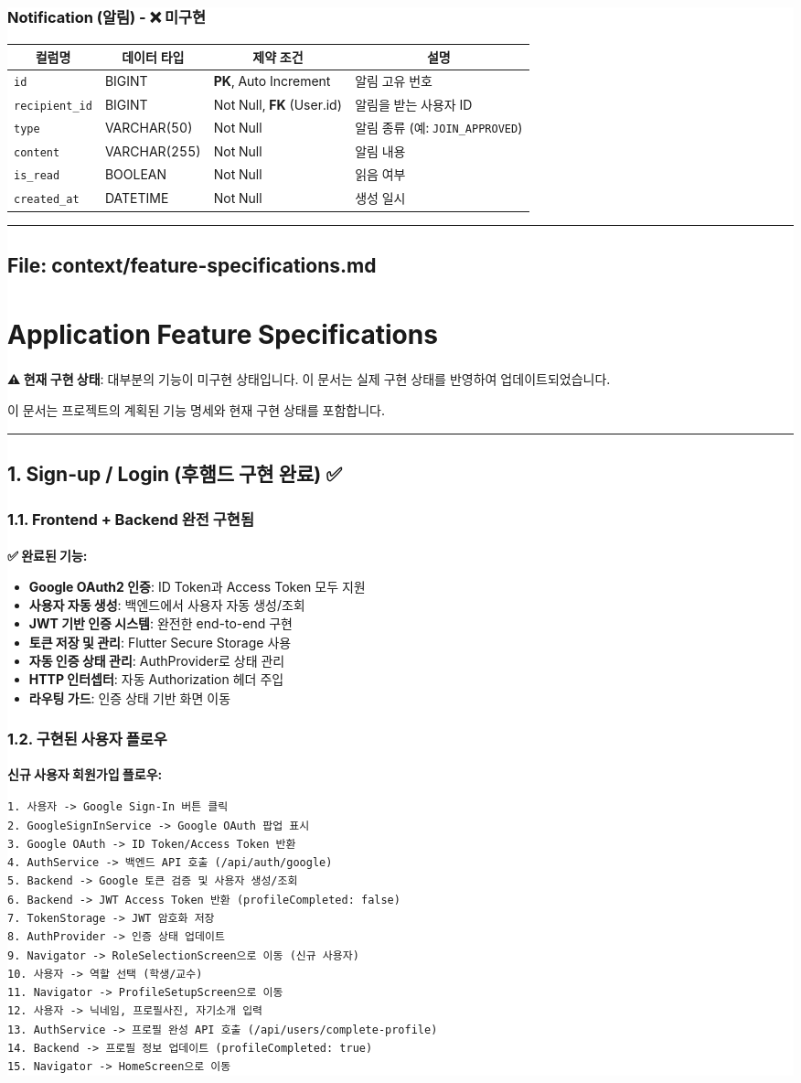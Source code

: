 ### Notification (알림) - ❌ 미구현
| 컬럼명 | 데이터 타입 | 제약 조건 | 설명 |
| --- | --- | --- | --- |
| `id` | BIGINT | **PK**, Auto Increment | 알림 고유 번호 |
| `recipient_id` | BIGINT | Not Null, **FK** (User.id) | 알림을 받는 사용자 ID |
| `type` | VARCHAR(50) | Not Null | 알림 종류 (예: `JOIN_APPROVED`) |
| `content` | VARCHAR(255) | Not Null | 알림 내용 |
| `is_read` | BOOLEAN | Not Null | 읽음 여부 |
| `created_at` | DATETIME | Not Null | 생성 일시 |


---
## File: context/feature-specifications.md

# Application Feature Specifications

**⚠️ 현재 구현 상태**: 대부분의 기능이 미구현 상태입니다. 이 문서는 실제 구현 상태를 반영하여 업데이트되었습니다.

이 문서는 프로젝트의 계획된 기능 명세와 현재 구현 상태를 포함합니다.

---

## 1. Sign-up / Login (후햄드 구현 완료) ✅

### 1.1. Frontend + Backend 완전 구현됨

**✅ 완료된 기능:**
- **Google OAuth2 인증**: ID Token과 Access Token 모두 지원
- **사용자 자동 생성**: 백엔드에서 사용자 자동 생성/조회
- **JWT 기반 인증 시스템**: 완전한 end-to-end 구현
- **토큰 저장 및 관리**: Flutter Secure Storage 사용
- **자동 인증 상태 관리**: AuthProvider로 상태 관리
- **HTTP 인터셉터**: 자동 Authorization 헤더 주입
- **라우팅 가드**: 인증 상태 기반 화면 이동

### 1.2. 구현된 사용자 플로우

**신규 사용자 회원가입 플로우:**
```
1. 사용자 -> Google Sign-In 버튼 클릭
2. GoogleSignInService -> Google OAuth 팝업 표시
3. Google OAuth -> ID Token/Access Token 반환
4. AuthService -> 백엔드 API 호출 (/api/auth/google)
5. Backend -> Google 토큰 검증 및 사용자 생성/조회
6. Backend -> JWT Access Token 반환 (profileCompleted: false)
7. TokenStorage -> JWT 암호화 저장
8. AuthProvider -> 인증 상태 업데이트
9. Navigator -> RoleSelectionScreen으로 이동 (신규 사용자)
10. 사용자 -> 역할 선택 (학생/교수)
11. Navigator -> ProfileSetupScreen으로 이동
12. 사용자 -> 닉네임, 프로필사진, 자기소개 입력
13. AuthService -> 프로필 완성 API 호출 (/api/users/complete-profile)
14. Backend -> 프로필 정보 업데이트 (profileCompleted: true)
15. Navigator -> HomeScreen으로 이동
```
